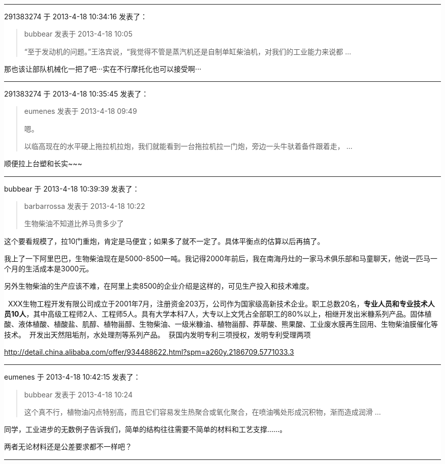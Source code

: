 ---------

291383274 于 2013-4-18 10:34:16 发表了：

> bubbear 发表于 2013-4-18 10:05
> 
> “至于发动机的问题。”王洛宾说，“我觉得不管是蒸汽机还是自制单缸柴油机，对我们的工业能力来说都 ...



那也该让部队机械化一把了吧···实在不行摩托化也可以接受啊···

---------

291383274 于 2013-4-18 10:35:45 发表了：

> eumenes 发表于 2013-4-18 09:49
> 
> 嗯。
> 
> 以临高现在的水平硬上拖拉机拉炮，我们就能看到一台拖拉机拉一门炮，旁边一头牛驮着备件跟着走， ...



顺便拉上台塑和长实~~~

---------

bubbear 于 2013-4-18 10:39:39 发表了：

> barbarrossa 发表于 2013-4-18 10:22
> 
> 生物柴油不知道比养马贵多少了



这个要看规模了，拉10门重炮，肯定是马便宜；如果多了就不一定了。具体平衡点的估算以后再搞了。

我上了一下阿里巴巴，生物柴油现在是5000-8500一吨。我记得2000年前后，我在南海丹灶的一家马术俱乐部和马童聊天，他说一匹马一个月的生活成本是3000元。

另外生物柴油的生产应该不难，在阿里上卖8500的企业介绍是这样的，可见生产投入和技术难度。

  XXX生物工程开发有限公司成立于2001年7月，注册资金203万，公司作为国家级高新技术企业。职工总数20名，**专业人员和专业技术人员10人**，其中高级工程师2人、工程师5人。具有大学本科7人，大专以上文凭占全部职工的80%以上，相继开发出米糠系列产品。固体植酸、液体植酸、植酸盐、肌醇、植物甾醇、生物柴油、一级米糠油、植物甾醇、莽草酸、熊果酸、工业废水膜再生回用、生物柴油膜催化等技术。  开发出天然阻垢剂，水处理剂等系列产品。  获国内发明专利三项授权，发明专利受理两项

http://detail.china.alibaba.com/offer/934488622.html?spm=a260y.2186709.5771033.3

---------

eumenes 于 2013-4-18 10:42:15 发表了：

> bubbear 发表于 2013-4-18 10:24
> 
> 这个真不行，植物油闪点特别高，而且它们容易发生热聚合或氧化聚合，在喷油嘴处形成沉积物，渐而造成润滑 ...



同学，工业进步的无数例子告诉我们，简单的结构往往需要不简单的材料和工艺支撑……。

两者无论材料还是公差要求都不一样吧？

---------
